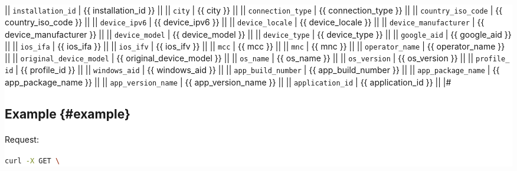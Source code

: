 || `installation_id` | {{ installation_id }} ||
|| `city` | {{ city }} ||
|| `connection_type` | {{ connection_type }} ||
|| `country_iso_code` | {{ country_iso_code }} ||
|| `device_ipv6` | {{ device_ipv6 }} ||
|| `device_locale` | {{ device_locale }} ||
|| `device_manufacturer` | {{ device_manufacturer }} ||
|| `device_model` | {{ device_model }} ||
|| `device_type` | {{ device_type }} ||
|| `google_aid` | {{ google_aid }} ||
|| `ios_ifa` | {{ ios_ifa }} ||
|| `ios_ifv` | {{ ios_ifv }} ||
|| `mcc` | {{ mcc }} ||
|| `mnc` | {{ mnc }} ||
|| `operator_name` | {{ operator_name }} ||
|| `original_device_model` | {{ original_device_model }} ||
|| `os_name` | {{ os_name }} ||
|| `os_version` | {{ os_version }} ||
|| `profile_id` | {{ profile_id }} ||
|| `windows_aid` | {{ windows_aid }} ||
|| `app_build_number` | {{ app_build_number }} ||
|| `app_package_name` | {{ app_package_name }} ||
|| `app_version_name` | {{ app_version_name }} ||
|| `application_id` | {{ application_id }} ||
|#

## Example {#example}

Request:

```bash translate=no
curl -X GET \
```